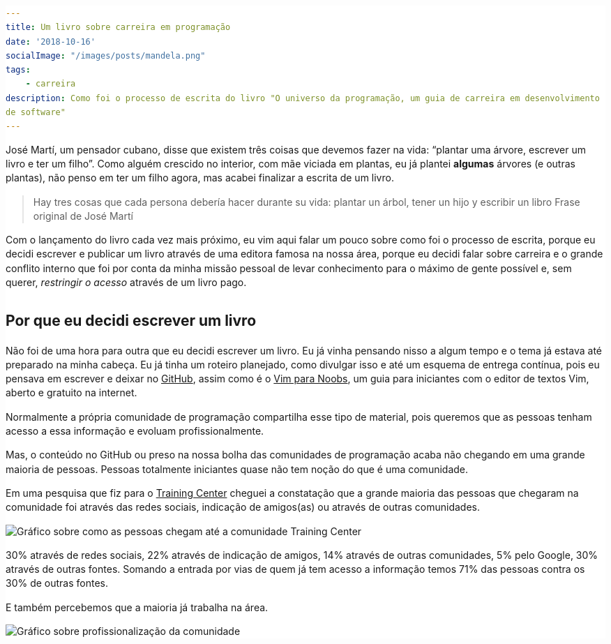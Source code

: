 ```yaml
---
title: Um livro sobre carreira em programação
date: '2018-10-16'
socialImage: "/images/posts/mandela.png"
tags:
    - carreira
description: Como foi o processo de escrita do livro "O universo da programação, um guia de carreira em desenvolvimento de software"
---
```

José Martí, um pensador cubano, disse que existem três coisas que devemos fazer na vida: “plantar uma árvore, escrever um livro e ter um filho”. Como alguém crescido no interior, com mãe viciada em plantas, eu já plantei **algumas** árvores (e outras plantas), não penso em ter um filho agora, mas acabei finalizar a escrita de um livro.

> Hay tres cosas que cada persona debería hacer durante su vida: plantar un árbol, tener un hijo y escribir un libro
> Frase original de José Martí

Com o lançamento do livro cada vez mais próximo, eu vim aqui falar um pouco sobre como foi o processo de escrita, porque eu decidi escrever e publicar um livro através de uma editora famosa na nossa área, porque eu decidi falar sobre carreira e o grande conflito interno que foi por conta da minha missão pessoal de levar conhecimento para o máximo de gente possível e, sem querer, *restringir o acesso* através de um livro pago.

## Por que eu decidi escrever um livro

Não foi de uma hora para outra que eu decidi escrever um livro. Eu já vinha pensando nisso a algum tempo e o tema já estava até preparado na minha cabeça. Eu já tinha um roteiro planejado, como divulgar isso e até um esquema de entrega contínua, pois eu pensava em escrever e deixar no [GitHub](https://github.com/woliveiras/), assim como é o [Vim para Noobs](/vimparanoobs), um guia para iniciantes com o editor de textos Vim, aberto e gratuito na internet.

Normalmente a própria comunidade de programação compartilha esse tipo de material, pois queremos que as pessoas tenham acesso a essa informação e evoluam profissionalmente.

Mas, o conteúdo no GitHub ou preso na nossa bolha das comunidades de programação acaba não chegando em uma grande maioria de pessoas. Pessoas totalmente iniciantes quase não tem noção do que é uma comunidade.

Em uma pesquisa que fiz para o [Training Center](https://trainingcenter.io) cheguei a constatação que a grande maioria das pessoas que chegaram na comunidade foi através das redes sociais, indicação de amigos(as) ou através de outras comunidades.

![Gráfico sobre como as pessoas chegam até a comunidade Training Center]({{site.postsImagesPath}}pesquisa-training-center-como-as-pessoas-chegam-na-comunidade.png)

30% através de redes sociais, 22% através de indicação de amigos, 14% através de outras comunidades, 5% pelo Google, 30% através de outras fontes. Somando a entrada por vias de quem já tem acesso a informação temos 71% das pessoas contra os 30% de outras fontes.

E também percebemos que a maioria já trabalha na área.

![Gráfico sobre profissionalização da comunidade]({{site.postsImagesPath}}pesquisa-training-center-nivel-profissional.png)
